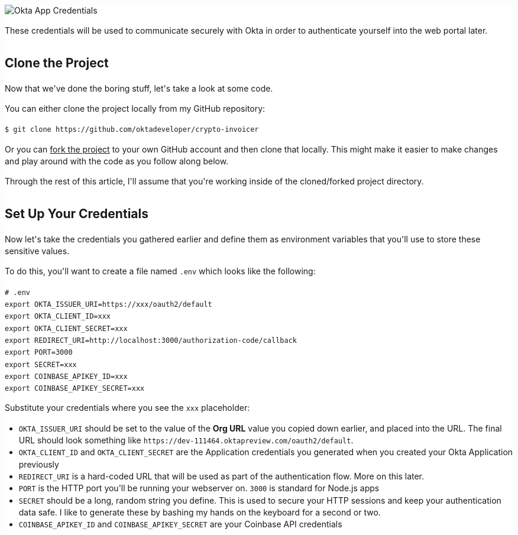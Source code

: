 <img src="/img/blog/node-invoicing-service/okta-app-credentials.png" alt="Okta App Credentials" width="620" class="center-image">

These credentials will be used to communicate securely with Okta in order to authenticate yourself into the web portal later.

## Clone the Project

Now that we've done the boring stuff, let's take a look at some code.

You can either clone the project locally from my GitHub repository:

```
$ git clone https://github.com/oktadeveloper/crypto-invoicer
```

Or you can [fork the project](https://github.com/oktadeveloper/crypto-invoicer) to your own GitHub account and then clone that locally. This might make it easier to make changes and play around with the code as you follow along below.

Through the rest of this article, I'll assume that you're working inside of the cloned/forked project directory.


## Set Up Your Credentials

Now let's take the credentials you gathered earlier and define them as environment variables that you'll use to store these sensitive values.

To do this, you'll want to create a file named `.env` which looks like the following:

```
# .env
export OKTA_ISSUER_URI=https://xxx/oauth2/default
export OKTA_CLIENT_ID=xxx
export OKTA_CLIENT_SECRET=xxx
export REDIRECT_URI=http://localhost:3000/authorization-code/callback
export PORT=3000
export SECRET=xxx
export COINBASE_APIKEY_ID=xxx
export COINBASE_APIKEY_SECRET=xxx
```

Substitute your credentials where you see the `xxx` placeholder:

* `OKTA_ISSUER_URI` should be set to the value of the **Org URL** value you copied down earlier, and placed into the URL. The final URL should look something like `https://dev-111464.oktapreview.com/oauth2/default`.
* `OKTA_CLIENT_ID` and `OKTA_CLIENT_SECRET` are the Application credentials you generated when you created your Okta Application previously
* `REDIRECT_URI` is a hard-coded URL that will be used as part of the authentication flow. More on this later.
* `PORT` is the HTTP port you'll be running your webserver on. `3000` is standard for Node.js apps
* `SECRET` should be a long, random string you define. This is used to secure your HTTP sessions and keep your authentication data safe. I like to generate these by bashing my hands on the keyboard for a second or two.
* `COINBASE_APIKEY_ID` and `COINBASE_APIKEY_SECRET` are your Coinbase API credentials
